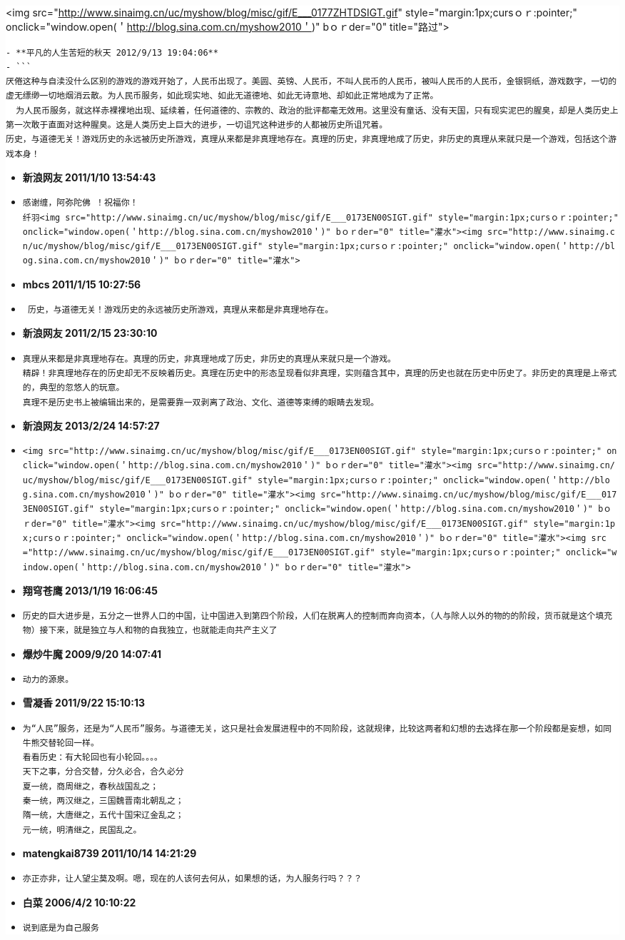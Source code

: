  <img src="http://www.sinaimg.cn/uc/myshow/blog/misc/gif/E___0177ZHTDSIGT.gif" style="margin:1px;cursｏｒ:pointer;" onclick="window.open(＇http://blog.sina.com.cn/myshow2010＇)" bｏｒder="0" title="路过">
  ```
- **平凡的人生苦短的秋天 2012/9/13 19:04:06**
- ```
  厌倦这种与自渎没什么区别的游戏的游戏开始了，人民币出现了。美圆、英镑、人民币，不叫人民币的人民币，被叫人民币的人民币，金银铜纸，游戏数字，一切的虚无缥缈一切地烟消云散。为人民币服务，如此现实地、如此无道德地、如此无诗意地、却如此正常地成为了正常。
    为人民币服务，就这样赤裸裸地出现、延续着，任何道德的、宗教的、政治的批评都毫无效用。这里没有童话、没有天国，只有现实泥巴的腥臭，却是人类历史上第一次敢于直面对这种腥臭。这是人类历史上巨大的进步，一切诅咒这种进步的人都被历史所诅咒着。
  历史，与道德无关！游戏历史的永远被历史所游戏，真理从来都是非真理地存在。真理的历史，非真理地成了历史，非历史的真理从来就只是一个游戏，包括这个游戏本身！
  ```
- **新浪网友 2011/1/10 13:54:43**
- ```
  感谢缠，阿弥陀佛 ！祝福你！
  纤羽<img src="http://www.sinaimg.cn/uc/myshow/blog/misc/gif/E___0173EN00SIGT.gif" style="margin:1px;cursｏｒ:pointer;" onclick="window.open(＇http://blog.sina.com.cn/myshow2010＇)" bｏｒder="0" title="灌水"><img src="http://www.sinaimg.cn/uc/myshow/blog/misc/gif/E___0173EN00SIGT.gif" style="margin:1px;cursｏｒ:pointer;" onclick="window.open(＇http://blog.sina.com.cn/myshow2010＇)" bｏｒder="0" title="灌水">
  ```
- **mbcs 2011/1/15 10:27:56**
- ```
   历史，与道德无关！游戏历史的永远被历史所游戏，真理从来都是非真理地存在。
  ```
- **新浪网友 2011/2/15 23:30:10**
- ```
  真理从来都是非真理地存在。真理的历史，非真理地成了历史，非历史的真理从来就只是一个游戏。
  精辟！非真理地存在的历史却无不反映着历史。真理在历史中的形态呈现看似非真理，实则蕴含其中，真理的历史也就在历史中历史了。非历史的真理是上帝式的，典型的忽悠人的玩意。
  真理不是历史书上被编辑出来的，是需要靠一双剥离了政治、文化、道德等束缚的眼睛去发现。
  ```
- **新浪网友 2013/2/24 14:57:27**
- ```
  <img src="http://www.sinaimg.cn/uc/myshow/blog/misc/gif/E___0173EN00SIGT.gif" style="margin:1px;cursｏｒ:pointer;" onclick="window.open(＇http://blog.sina.com.cn/myshow2010＇)" bｏｒder="0" title="灌水"><img src="http://www.sinaimg.cn/uc/myshow/blog/misc/gif/E___0173EN00SIGT.gif" style="margin:1px;cursｏｒ:pointer;" onclick="window.open(＇http://blog.sina.com.cn/myshow2010＇)" bｏｒder="0" title="灌水"><img src="http://www.sinaimg.cn/uc/myshow/blog/misc/gif/E___0173EN00SIGT.gif" style="margin:1px;cursｏｒ:pointer;" onclick="window.open(＇http://blog.sina.com.cn/myshow2010＇)" bｏｒder="0" title="灌水"><img src="http://www.sinaimg.cn/uc/myshow/blog/misc/gif/E___0173EN00SIGT.gif" style="margin:1px;cursｏｒ:pointer;" onclick="window.open(＇http://blog.sina.com.cn/myshow2010＇)" bｏｒder="0" title="灌水"><img src="http://www.sinaimg.cn/uc/myshow/blog/misc/gif/E___0173EN00SIGT.gif" style="margin:1px;cursｏｒ:pointer;" onclick="window.open(＇http://blog.sina.com.cn/myshow2010＇)" bｏｒder="0" title="灌水">
  ```
- **翔穹苍鹰 2013/1/19 16:06:45**
- ```
  历史的巨大进步是，五分之一世界人口的中国，让中国进入到第四个阶段，人们在脱离人的控制而奔向资本，（人与除人以外的物的的阶段，货币就是这个填充物）接下来，就是独立与人和物的自我独立，也就能走向共产主义了
  ```
- **爆炒牛魔 2009/9/20 14:07:41**
- ```
  动力的源泉。
  ```
- **雪凝香 2011/9/22 15:10:13**
- ```
  为“人民”服务，还是为“人民币”服务。与道德无关，这只是社会发展进程中的不同阶段，这就规律，比较这两者和幻想的去选择在那一个阶段都是妄想，如同牛熊交替轮回一样。
  看看历史：有大轮回也有小轮回。。。。
  天下之事，分合交替，分久必合，合久必分
  夏一统，商周继之，春秋战国乱之；
  秦一统，两汉继之，三国魏晋南北朝乱之；
  隋一统，大唐继之，五代十国宋辽金乱之；
  元一统，明清继之，民国乱之。
  ```
- **matengkai8739 2011/10/14 14:21:29**
- ```
  亦正亦非，让人望尘莫及啊。嗯，现在的人该何去何从，如果想的话，为人服务行吗？？？
  ```
- **白菜 2006/4/2 10:10:22**
- ```
  说到底是为自己服务
  ```
  ```